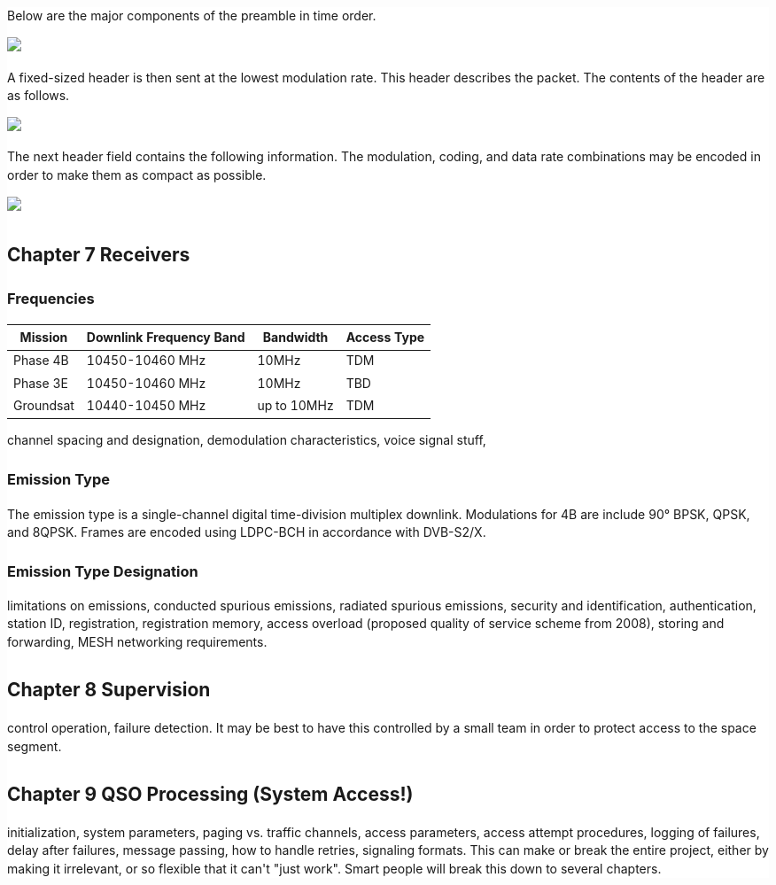 Below are the major components of the preamble in time order.

![](RackMultipart20201002-4-9hdcj2_html_376d147225d109d5.gif)

A fixed-sized header is then sent at the lowest modulation rate. This header describes the packet. The contents of the header are as follows.

![](RackMultipart20201002-4-9hdcj2_html_a6ff363dc0c94f82.gif)

The next header field contains the following information. The modulation, coding, and data rate combinations may be encoded in order to make them as compact as possible.

![](RackMultipart20201002-4-9hdcj2_html_5cb3a68672bac16a.gif)

## Chapter 7 Receivers

### Frequencies

| Mission | Downlink Frequency Band | Bandwidth | Access Type |
| --- | --- | --- | --- |
| Phase 4B | 10450-10460 MHz | 10MHz | TDM |
| Phase 3E | 10450-10460 MHz | 10MHz | TBD |
| Groundsat | 10440-10450 MHz | up to 10MHz | TDM |

channel spacing and designation, demodulation characteristics, voice signal stuff,

### Emission Type

The emission type is a single-channel digital time-division multiplex downlink. Modulations for 4B are include 90° BPSK, QPSK, and 8QPSK. Frames are encoded using LDPC-BCH in accordance with DVB-S2/X.

### Emission Type Designation

limitations on emissions, conducted spurious emissions, radiated spurious emissions, security and identification, authentication, station ID, registration, registration memory, access overload (proposed quality of service scheme from 2008), storing and forwarding, MESH networking requirements.

## Chapter 8 Supervision

control operation, failure detection. It may be best to have this controlled by a small team in order to protect access to the space segment.

## Chapter 9 QSO Processing (System Access!)

initialization, system parameters, paging vs. traffic channels, access parameters, access attempt procedures, logging of failures, delay after failures, message passing, how to handle retries, signaling formats. This can make or break the entire project, either by making it irrelevant, or so flexible that it can&#39;t &quot;just work&quot;. Smart people will break this down to several chapters.
